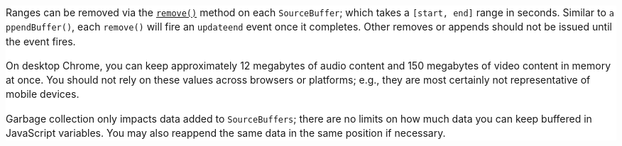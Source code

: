 Ranges can be removed via the
[`remove()`](https://w3c.github.io/media-source/#widl-SourceBuffer-remove-void-double-start-unrestricted-double-end)
method on each `SourceBuffer`; which takes a `[start, end]` range in seconds.
Similar to `appendBuffer()`, each `remove()` will fire an `updateend` event once
it completes. Other removes or appends should not be issued until the event
fires.

On desktop Chrome, you can keep approximately 12 megabytes of audio content and
150 megabytes of video content in memory at once. You should not rely on these
values across browsers or platforms; e.g., they are most certainly not
representative of mobile devices.

Garbage collection only impacts data added to `SourceBuffers`; there are no
limits on how much data you can keep buffered in JavaScript variables. You may
also reappend the same data in the same position if necessary.
